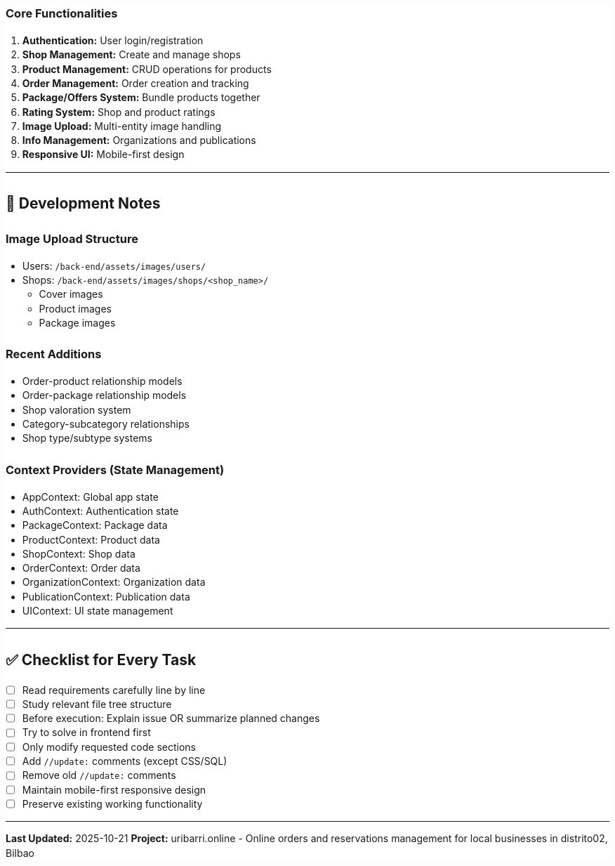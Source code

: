 ### Core Functionalities
1. **Authentication:** User login/registration
2. **Shop Management:** Create and manage shops
3. **Product Management:** CRUD operations for products
4. **Order Management:** Order creation and tracking
5. **Package/Offers System:** Bundle products together
6. **Rating System:** Shop and product ratings
7. **Image Upload:** Multi-entity image handling
8. **Info Management:** Organizations and publications
9. **Responsive UI:** Mobile-first design

---

## 🔧 Development Notes

### Image Upload Structure
- Users: `/back-end/assets/images/users/`
- Shops: `/back-end/assets/images/shops/<shop_name>/`
  - Cover images
  - Product images
  - Package images

### Recent Additions
- Order-product relationship models
- Order-package relationship models
- Shop valoration system
- Category-subcategory relationships
- Shop type/subtype systems

### Context Providers (State Management)
- AppContext: Global app state
- AuthContext: Authentication state
- PackageContext: Package data
- ProductContext: Product data
- ShopContext: Shop data
- OrderContext: Order data
- OrganizationContext: Organization data
- PublicationContext: Publication data
- UIContext: UI state management

---

## ✅ Checklist for Every Task

- [ ] Read requirements carefully line by line
- [ ] Study relevant file tree structure
- [ ] Before execution: Explain issue OR summarize planned changes
- [ ] Try to solve in frontend first
- [ ] Only modify requested code sections
- [ ] Add `//update:` comments (except CSS/SQL)
- [ ] Remove old `//update:` comments
- [ ] Maintain mobile-first responsive design
- [ ] Preserve existing working functionality

---

**Last Updated:** 2025-10-21
**Project:** uribarri.online - Online orders and reservations management for local businesses in distrito02, Bilbao

